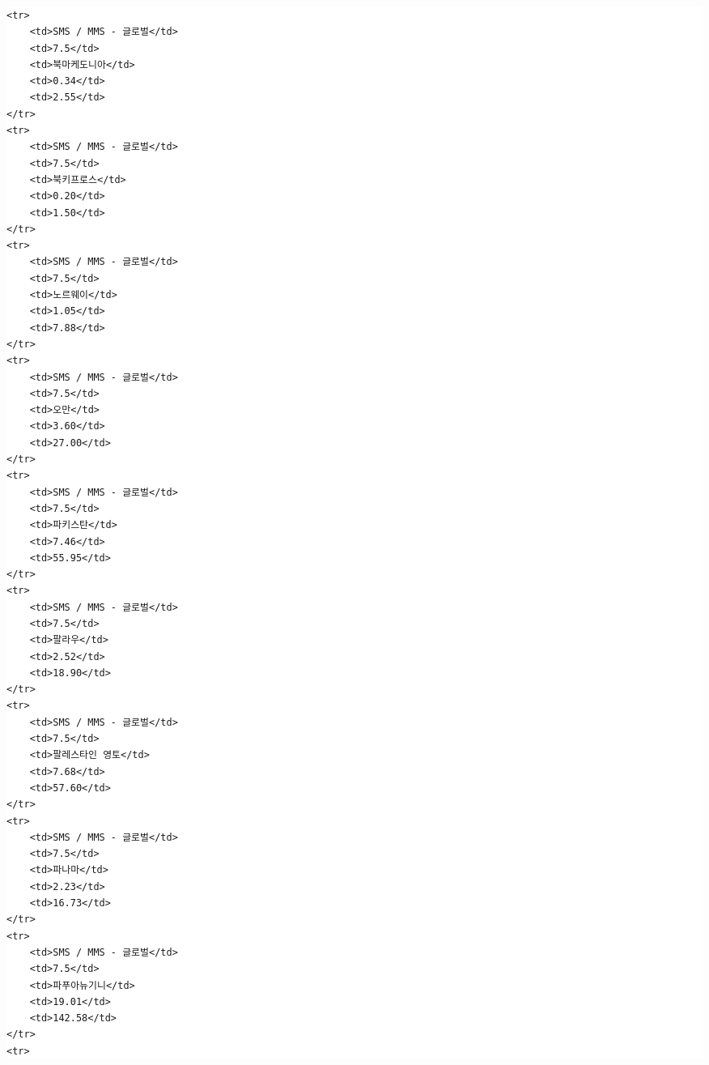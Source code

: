     <tr>
        <td>SMS / MMS - 글로벌</td>
        <td>7.5</td>
        <td>북마케도니아</td>
        <td>0.34</td>
        <td>2.55</td>
    </tr>
    <tr>
        <td>SMS / MMS - 글로벌</td>
        <td>7.5</td>
        <td>북키프로스</td>
        <td>0.20</td>
        <td>1.50</td>
    </tr>
    <tr>
        <td>SMS / MMS - 글로벌</td>
        <td>7.5</td>
        <td>노르웨이</td>
        <td>1.05</td>
        <td>7.88</td>
    </tr>
    <tr>
        <td>SMS / MMS - 글로벌</td>
        <td>7.5</td>
        <td>오만</td>
        <td>3.60</td>
        <td>27.00</td>
    </tr>
    <tr>
        <td>SMS / MMS - 글로벌</td>
        <td>7.5</td>
        <td>파키스탄</td>
        <td>7.46</td>
        <td>55.95</td>
    </tr>
    <tr>
        <td>SMS / MMS - 글로벌</td>
        <td>7.5</td>
        <td>팔라우</td>
        <td>2.52</td>
        <td>18.90</td>
    </tr>
    <tr>
        <td>SMS / MMS - 글로벌</td>
        <td>7.5</td>
        <td>팔레스타인 영토</td>
        <td>7.68</td>
        <td>57.60</td>
    </tr>
    <tr>
        <td>SMS / MMS - 글로벌</td>
        <td>7.5</td>
        <td>파나마</td>
        <td>2.23</td>
        <td>16.73</td>
    </tr>
    <tr>
        <td>SMS / MMS - 글로벌</td>
        <td>7.5</td>
        <td>파푸아뉴기니</td>
        <td>19.01</td>
        <td>142.58</td>
    </tr>
    <tr>